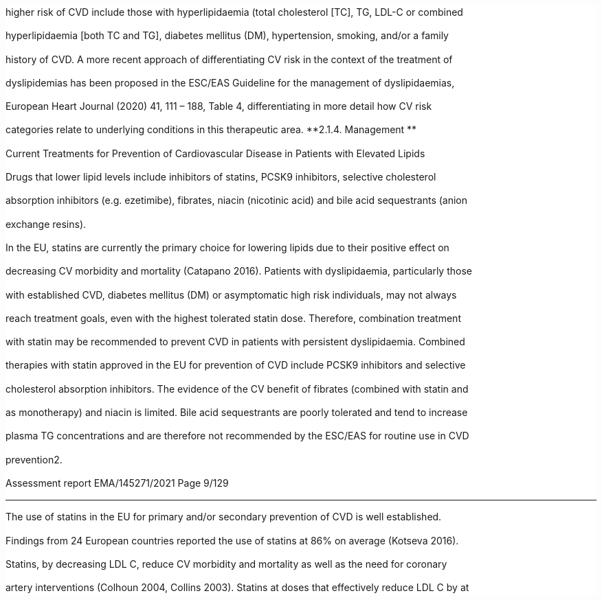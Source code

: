higher risk of CVD include those with hyperlipidaemia (total cholesterol [TC], TG, LDL-C or combined

hyperlipidaemia [both TC and TG], diabetes mellitus (DM), hypertension, smoking, and/or a family

history of CVD. A more recent approach of differentiating CV risk in the context of the treatment of

dyslipidemias has been proposed in the ESC/EAS Guideline for the management of dyslipidaemias,

European Heart Journal (2020) 41, 111 – 188, Table 4, differentiating in more detail how CV risk

categories relate to underlying conditions in this therapeutic area. **2.1.4. Management **

Current Treatments for Prevention of Cardiovascular Disease in Patients with Elevated Lipids

Drugs that lower lipid levels include inhibitors of statins, PCSK9 inhibitors, selective cholesterol

absorption inhibitors (e.g. ezetimibe), fibrates, niacin (nicotinic acid) and bile acid sequestrants (anion

exchange resins).

In the EU, statins are currently the primary choice for lowering lipids due to their positive effect on

decreasing CV morbidity and mortality (Catapano 2016). Patients with dyslipidaemia, particularly those

with established CVD, diabetes mellitus (DM) or asymptomatic high risk individuals, may not always

reach treatment goals, even with the highest tolerated statin dose. Therefore, combination treatment

with statin may be recommended to prevent CVD in patients with persistent dyslipidaemia. Combined

therapies with statin approved in the EU for prevention of CVD include PCSK9 inhibitors and selective

cholesterol absorption inhibitors. The evidence of the CV benefit of fibrates (combined with statin and

as monotherapy) and niacin is limited. Bile acid sequestrants are poorly tolerated and tend to increase

plasma TG concentrations and are therefore not recommended by the ESC/EAS for routine use in CVD

prevention2.

Assessment report
EMA/145271/2021 Page 9/129


-----

The use of statins in the EU for primary and/or secondary prevention of CVD is well established.

Findings from 24 European countries reported the use of statins at 86% on average (Kotseva 2016).

Statins, by decreasing LDL C, reduce CV morbidity and mortality as well as the need for coronary

artery interventions (Colhoun 2004, Collins 2003). Statins at doses that effectively reduce LDL C by at
